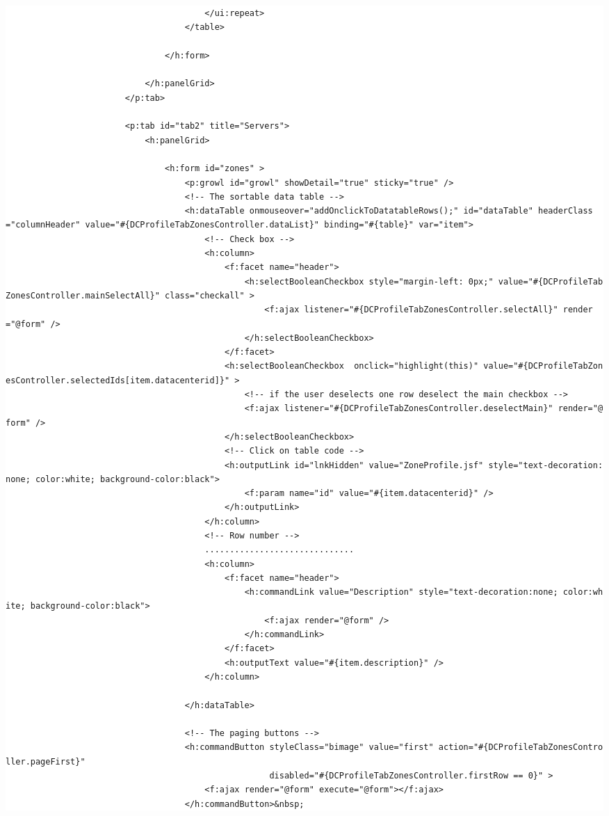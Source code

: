                                             </ui:repeat>
                                        </table>

                                    </h:form>           

                                </h:panelGrid>  
                            </p:tab>  

                            <p:tab id="tab2" title="Servers">  
                                <h:panelGrid>  

                                    <h:form id="zones" >
                                        <p:growl id="growl" showDetail="true" sticky="true" />
                                        <!-- The sortable data table -->
                                        <h:dataTable onmouseover="addOnclickToDatatableRows();" id="dataTable" headerClass="columnHeader" value="#{DCProfileTabZonesController.dataList}" binding="#{table}" var="item">
                                            <!-- Check box -->
                                            <h:column>
                                                <f:facet name="header">
                                                    <h:selectBooleanCheckbox style="margin-left: 0px;" value="#{DCProfileTabZonesController.mainSelectAll}" class="checkall" >
                                                        <f:ajax listener="#{DCProfileTabZonesController.selectAll}" render="@form" />
                                                    </h:selectBooleanCheckbox>
                                                </f:facet>
                                                <h:selectBooleanCheckbox  onclick="highlight(this)" value="#{DCProfileTabZonesController.selectedIds[item.datacenterid]}" >
                                                    <!-- if the user deselects one row deselect the main checkbox -->
                                                    <f:ajax listener="#{DCProfileTabZonesController.deselectMain}" render="@form" />
                                                </h:selectBooleanCheckbox>
                                                <!-- Click on table code -->  
                                                <h:outputLink id="lnkHidden" value="ZoneProfile.jsf" style="text-decoration:none; color:white; background-color:black">
                                                    <f:param name="id" value="#{item.datacenterid}" />
                                                </h:outputLink>
                                            </h:column>
                                            <!-- Row number -->
                                            ..............................
                                            <h:column>
                                                <f:facet name="header">
                                                    <h:commandLink value="Description" style="text-decoration:none; color:white; background-color:black">
                                                        <f:ajax render="@form" />
                                                    </h:commandLink>
                                                </f:facet>
                                                <h:outputText value="#{item.description}" />
                                            </h:column>

                                        </h:dataTable>

                                        <!-- The paging buttons -->
                                        <h:commandButton styleClass="bimage" value="first" action="#{DCProfileTabZonesController.pageFirst}"
                                                         disabled="#{DCProfileTabZonesController.firstRow == 0}" >
                                            <f:ajax render="@form" execute="@form"></f:ajax>
                                        </h:commandButton>&nbsp;
